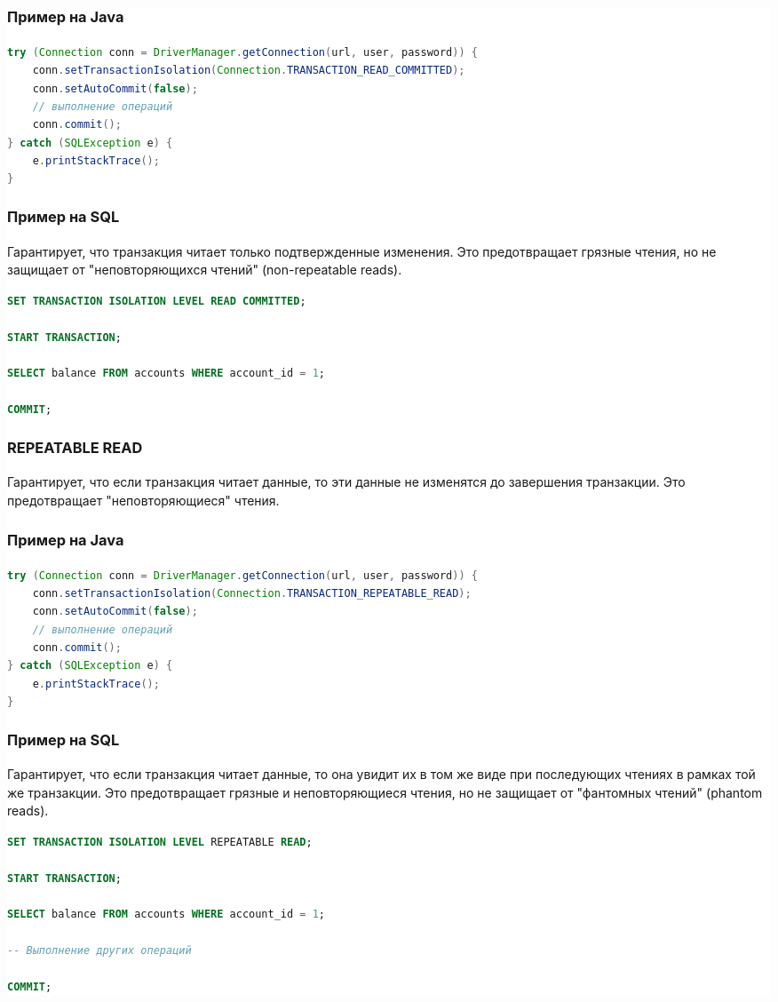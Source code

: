### Пример на Java
```java
try (Connection conn = DriverManager.getConnection(url, user, password)) {
    conn.setTransactionIsolation(Connection.TRANSACTION_READ_COMMITTED);
    conn.setAutoCommit(false);
    // выполнение операций
    conn.commit();
} catch (SQLException e) {
    e.printStackTrace();
}
```

### Пример на SQL
Гарантирует, что транзакция читает только подтвержденные изменения. Это предотвращает грязные чтения, но не защищает от "неповторяющихся чтений" (non-repeatable reads).

```sql
SET TRANSACTION ISOLATION LEVEL READ COMMITTED;

START TRANSACTION;

SELECT balance FROM accounts WHERE account_id = 1;

COMMIT;
```

### REPEATABLE READ
Гарантирует, что если транзакция читает данные, то эти данные не изменятся до завершения транзакции. Это предотвращает "неповторяющиеся" чтения.

### Пример на Java
```java
try (Connection conn = DriverManager.getConnection(url, user, password)) {
    conn.setTransactionIsolation(Connection.TRANSACTION_REPEATABLE_READ);
    conn.setAutoCommit(false);
    // выполнение операций
    conn.commit();
} catch (SQLException e) {
    e.printStackTrace();
}
```

### Пример на SQL
Гарантирует, что если транзакция читает данные, то она увидит их в том же виде при последующих чтениях в рамках той же транзакции. Это предотвращает грязные и неповторяющиеся чтения, но не защищает от "фантомных чтений" (phantom reads).

```sql
SET TRANSACTION ISOLATION LEVEL REPEATABLE READ;

START TRANSACTION;

SELECT balance FROM accounts WHERE account_id = 1;

-- Выполнение других операций

COMMIT;
```
